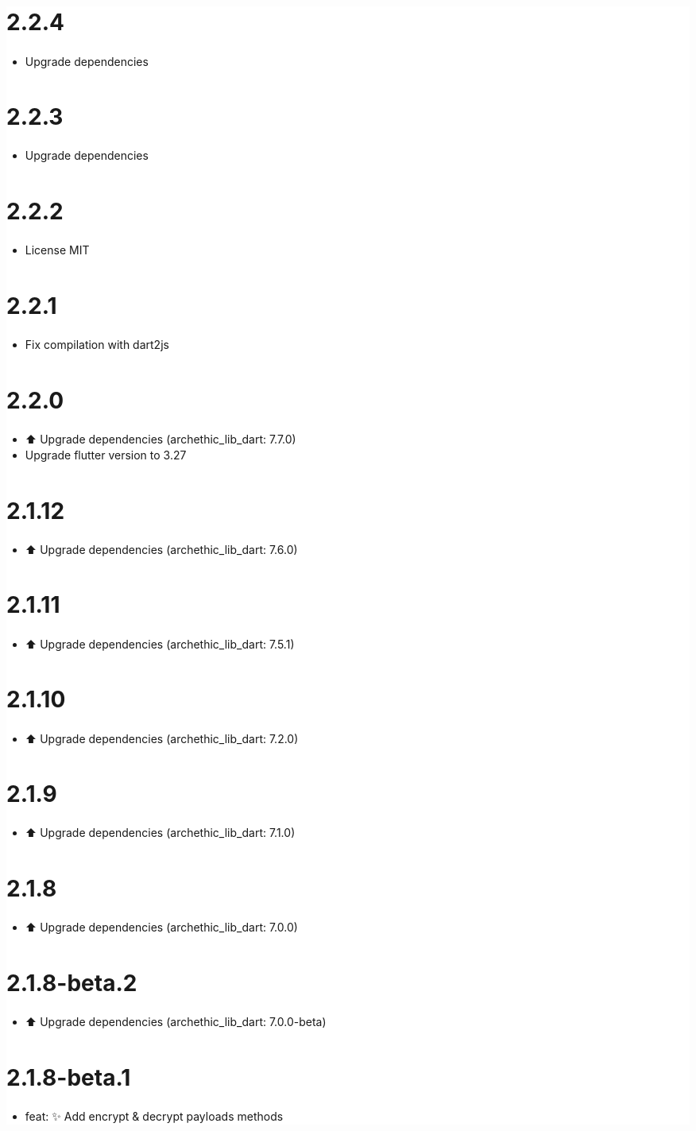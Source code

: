 # 2.2.4
- Upgrade dependencies

# 2.2.3
- Upgrade dependencies

# 2.2.2
- License MIT

# 2.2.1
- Fix compilation with dart2js

# 2.2.0
- ⬆️ Upgrade dependencies (archethic_lib_dart: 7.7.0)
- Upgrade flutter version to 3.27 
 
# 2.1.12
- ⬆️ Upgrade dependencies (archethic_lib_dart: 7.6.0)
  
# 2.1.11
- ⬆️ Upgrade dependencies (archethic_lib_dart: 7.5.1)

# 2.1.10
- ⬆️ Upgrade dependencies (archethic_lib_dart: 7.2.0)

# 2.1.9
- ⬆️ Upgrade dependencies (archethic_lib_dart: 7.1.0)

# 2.1.8
- ⬆️ Upgrade dependencies (archethic_lib_dart: 7.0.0)

# 2.1.8-beta.2
- ⬆️ Upgrade dependencies (archethic_lib_dart: 7.0.0-beta)

# 2.1.8-beta.1
- feat: :sparkles: Add encrypt & decrypt payloads methods
